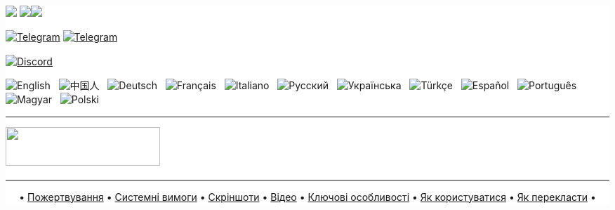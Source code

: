   <a href="https://twitter.com/tea_head_"><img src="https://img.shields.io/badge/Logo%20by-teahead-blue?style=flat&logo=Twitter"></a>
  <img src="https://img.shields.io/badge/Made%20with-149ce2.svg?color=149ce2"><img src="https://raw.githubusercontent.com/farag2/Sophia-Script-for-Windows/master/img/heart.svg" height="17px"/>

  [telegram-news-badge]: https://img.shields.io/badge/Sophia%20News-Telegram-blue?style=flat&logo=Telegram
  [telegram-news]: https://t.me/sophianews
  [telegram-group]: https://t.me/sophia_chat
  [telegram-group-badge]: https://img.shields.io/badge/Sophia%20Chat-Telegram-blue?style=flat&logo=Telegram

  [![Telegram][telegram-news-badge]][telegram-news]
  [![Telegram][telegram-group-badge]][telegram-group]

  [discord-news-badge]: https://discordapp.com/api/guilds/1006179075263561779/widget.png?style=shield
  [discord-link]: https://discord.gg/sSryhaEv79
  [![Discord][discord-news-badge]][discord-link]
</p>

<p align="left">
  <img title="English" src="https://upload.wikimedia.org/wikipedia/commons/a/a5/Flag_of_the_United_Kingdom_(1-2).svg" height="20px"/>
  &nbsp;
  <img title="中国人" src="https://upload.wikimedia.org/wikipedia/commons/f/fa/Flag_of_the_People's_Republic_of_China.svg" height="20px"/>
  &nbsp;
  <img title="Deutsch" src="https://upload.wikimedia.org/wikipedia/commons/b/ba/Flag_of_Germany.svg" height="20px"/>
  &nbsp;
  <img title="Français" src="https://upload.wikimedia.org/wikipedia/commons/c/c3/Flag_of_France.svg" height="20px"/>
  &nbsp;
  <img title="Italiano" src="https://upload.wikimedia.org/wikipedia/commons/0/03/Flag_of_Italy.svg" height="20px"/>
  &nbsp;
  <img title="Русский" src="https://upload.wikimedia.org/wikipedia/commons/f/f3/Flag_of_Russia.svg" height="20px"/>
  &nbsp;
  <img title="Українська" src="https://upload.wikimedia.org/wikipedia/commons/4/49/Flag_of_Ukraine.svg" height="20px"/>
  &nbsp;
  <img title="Türkçe" src="https://upload.wikimedia.org/wikipedia/commons/b/b4/Flag_of_Turkey.svg" height="20px"/>
  &nbsp;
  <img title="Español" src="https://upload.wikimedia.org/wikipedia/commons/9/9a/Flag_of_Spain.svg" height="20px"/>
  &nbsp;
  <img title="Português" src="https://upload.wikimedia.org/wikipedia/commons/5/5c/Flag_of_Portugal.svg" height="20px"/>
  &nbsp;
  <img title="Magyar" src="https://upload.wikimedia.org/wikipedia/commons/c/c1/Flag_of_Hungary.svg" height="20px"/>
  &nbsp;
  <img title="Polski" src="https://upload.wikimedia.org/wikipedia/commons/1/12/Flag_of_Poland.svg" height="20px"/>
</p>

***

<a href="https://github.com/farag2/Sophia-Script-for-Windows/releases/latest"><img src="https://raw.githubusercontent.com/farag2/Sophia-Script-for-Windows/master/img/SSdownloadbutton.svg" width=220px height=55px></a>

***

<p align="center">
 &bull;
 <a href="#пожертвування">Пожертвування</a>
 &bull;
 <a href="#системні-вимоги">Системні вимоги</a>
 &bull;
 <a href="#скріншоти">Скріншоти</a>
 &bull;
 <a href="#відео">Відео</a>
 &bull;
 <a href="#ключові-особливості">Ключові особливості</a>
 &bull;
 <a href="#як-користуватися">Як користуватися</a>
 &bull;
 <a href="#як-перекласти">Як перекласти</a>
 &bull;